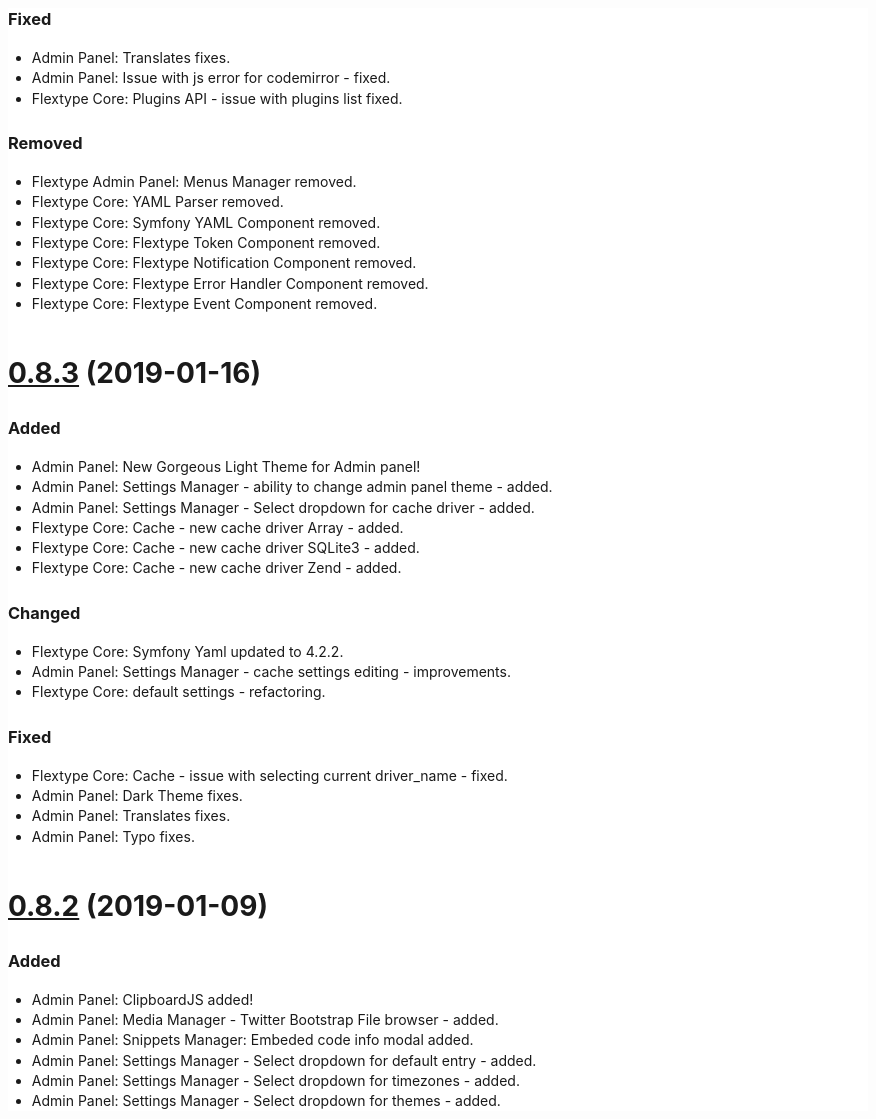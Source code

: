 ### Fixed
* Admin Panel: Translates fixes.
* Admin Panel: Issue with js error for codemirror - fixed.
* Flextype Core: Plugins API - issue with plugins list fixed.

### Removed
* Flextype Admin Panel: Menus Manager removed.
* Flextype Core: YAML Parser removed.
* Flextype Core: Symfony YAML Component removed.
* Flextype Core: Flextype Token Component removed.
* Flextype Core: Flextype Notification Component removed.
* Flextype Core: Flextype Error Handler Component removed.
* Flextype Core: Flextype Event Component removed.

<a name="0.8.3"></a>
# [0.8.3](https://github.com/flextype/flextype/compare/v0.8.2...v0.8.3) (2019-01-16)
### Added
* Admin Panel: New Gorgeous Light Theme for Admin panel!
* Admin Panel: Settings Manager - ability to change admin panel theme - added.
* Admin Panel: Settings Manager - Select dropdown for cache driver - added.
* Flextype Core: Cache - new cache driver Array - added.
* Flextype Core: Cache - new cache driver SQLite3 - added.
* Flextype Core: Cache - new cache driver Zend - added.

### Changed
* Flextype Core: Symfony Yaml updated to 4.2.2.
* Admin Panel: Settings Manager - cache settings editing - improvements.
* Flextype Core: default settings - refactoring.

### Fixed
* Flextype Core: Cache - issue with selecting current driver_name - fixed.
* Admin Panel: Dark Theme fixes.
* Admin Panel: Translates fixes.
* Admin Panel: Typo fixes.

<a name="0.8.2"></a>
# [0.8.2](https://github.com/flextype/flextype/compare/v0.8.1...v0.8.2) (2019-01-09)
### Added
* Admin Panel: ClipboardJS added!
* Admin Panel: Media Manager - Twitter Bootstrap File browser - added.
* Admin Panel: Snippets Manager: Embeded code info modal added.
* Admin Panel: Settings Manager - Select dropdown for default entry - added.
* Admin Panel: Settings Manager - Select dropdown for timezones - added.
* Admin Panel: Settings Manager - Select dropdown for themes - added.
